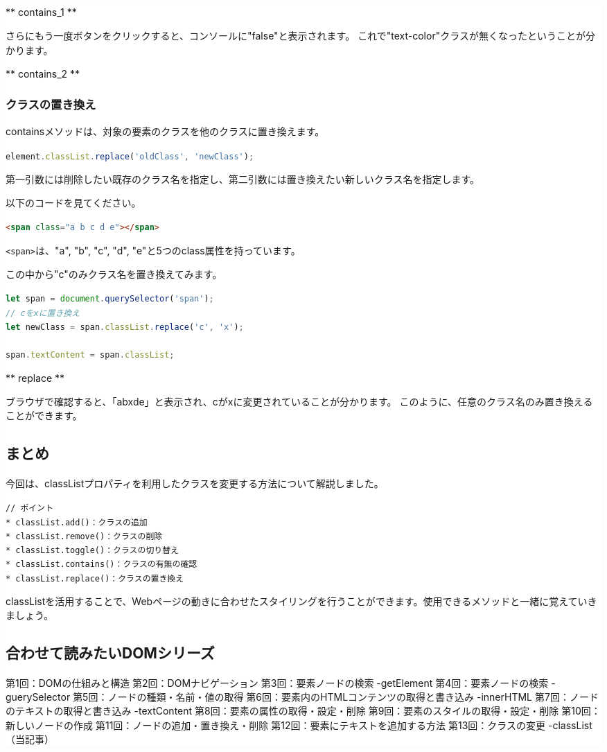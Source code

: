 ** contains_1 **

さらにもう一度ボタンをクリックすると、コンソールに"false"と表示されます。
これで"text-color"クラスが無くなったということが分かります。

** contains_2 **

### クラスの置き換え
containsメソッドは、対象の要素のクラスを他のクラスに置き換えます。
```javascript
element.classList.replace('oldClass', 'newClass');
```
第一引数には削除したい既存のクラス名を指定し、第二引数には置き換えたい新しいクラス名を指定します。

以下のコードを見てください。
```html
<span class="a b c d e"></span>
```
```<span>```は、"a", "b", "c", "d", "e"と5つのclass属性を持っています。

この中から"c"のみクラス名を置き換えてみます。
```javascript
let span = document.querySelector('span');
// cをxに置き換え
let newClass = span.classList.replace('c', 'x');

span.textContent = span.classList;
 ```

** replace **

ブラウザで確認すると、「abxde」と表示され、cがxに変更されていることが分かります。
このように、任意のクラス名のみ置き換えることができます。

## まとめ
今回は、classListプロパティを利用したクラスを変更する方法について解説しました。

```plain
// ポイント
* classList.add()：クラスの追加
* classList.remove()：クラスの削除
* classList.toggle()：クラスの切り替え
* classList.contains()：クラスの有無の確認
* classList.replace()：クラスの置き換え
```

classListを活用することで、Webページの動きに合わせたスタイリングを行うことができます。使用できるメソッドと一緒に覚えていきましょう。

## 合わせて読みたいDOMシリーズ
第1回：DOMの仕組みと構造
第2回：DOMナビゲーション
第3回：要素ノードの検索 -getElement
第4回：要素ノードの検索 -guerySelector
第5回：ノードの種類・名前・値の取得
第6回：要素内のHTMLコンテンツの取得と書き込み -innerHTML
第7回：ノードのテキストの取得と書き込み -textContent
第8回：要素の属性の取得・設定・削除
第9回：要素のスタイルの取得・設定・削除
第10回：新しいノードの作成
第11回：ノードの追加・置き換え・削除
第12回：要素にテキストを追加する方法
第13回：クラスの変更 -classList（当記事）